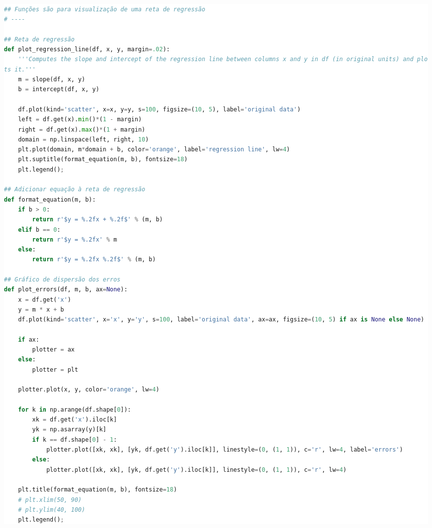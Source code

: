 
```python
## Funções são para visualização de uma reta de regressão
# ----

## Reta de regressão
def plot_regression_line(df, x, y, margin=.02):
    '''Computes the slope and intercept of the regression line between columns x and y in df (in original units) and plots it.'''
    m = slope(df, x, y)
    b = intercept(df, x, y)
    
    df.plot(kind='scatter', x=x, y=y, s=100, figsize=(10, 5), label='original data')
    left = df.get(x).min()*(1 - margin)
    right = df.get(x).max()*(1 + margin)
    domain = np.linspace(left, right, 10)
    plt.plot(domain, m*domain + b, color='orange', label='regression line', lw=4)
    plt.suptitle(format_equation(m, b), fontsize=18)
    plt.legend();

## Adicionar equação à reta de regressão
def format_equation(m, b):
    if b > 0:
        return r'$y = %.2fx + %.2f$' % (m, b)
    elif b == 0:
        return r'$y = %.2fx' % m
    else:
        return r'$y = %.2fx %.2f$' % (m, b)

## Gráfico de dispersão dos erros
def plot_errors(df, m, b, ax=None):
    x = df.get('x')
    y = m * x + b
    df.plot(kind='scatter', x='x', y='y', s=100, label='original data', ax=ax, figsize=(10, 5) if ax is None else None)
    
    if ax:
        plotter = ax
    else:
        plotter = plt
    
    plotter.plot(x, y, color='orange', lw=4)
    
    for k in np.arange(df.shape[0]):
        xk = df.get('x').iloc[k]
        yk = np.asarray(y)[k]
        if k == df.shape[0] - 1:
            plotter.plot([xk, xk], [yk, df.get('y').iloc[k]], linestyle=(0, (1, 1)), c='r', lw=4, label='errors')
        else:
            plotter.plot([xk, xk], [yk, df.get('y').iloc[k]], linestyle=(0, (1, 1)), c='r', lw=4)
    
    plt.title(format_equation(m, b), fontsize=18)
    # plt.xlim(50, 90)
    # plt.ylim(40, 100)
    plt.legend();
```
